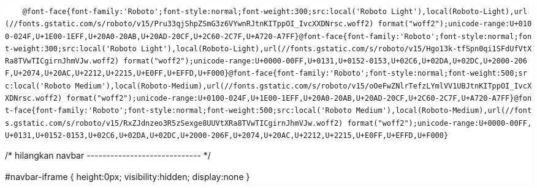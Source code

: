         @font-face{font-family:'Roboto';font-style:normal;font-weight:300;src:local('Roboto Light'),local(Roboto-Light),url(//fonts.gstatic.com/s/roboto/v15/Pru33qjShpZSmG3z6VYwnRJtnKITppOI_IvcXXDNrsc.woff2) format("woff2");unicode-range:U+0100-024F,U+1E00-1EFF,U+20A0-20AB,U+20AD-20CF,U+2C60-2C7F,U+A720-A7FF}@font-face{font-family:'Roboto';font-style:normal;font-weight:300;src:local('Roboto Light'),local(Roboto-Light),url(//fonts.gstatic.com/s/roboto/v15/Hgo13k-tfSpn0qi1SFdUfVtXRa8TVwTICgirnJhmVJw.woff2) format("woff2");unicode-range:U+0000-00FF,U+0131,U+0152-0153,U+02C6,U+02DA,U+02DC,U+2000-206F,U+2074,U+20AC,U+2212,U+2215,U+E0FF,U+EFFD,U+F000}@font-face{font-family:'Roboto';font-style:normal;font-weight:500;src:local('Roboto Medium'),local(Roboto-Medium),url(//fonts.gstatic.com/s/roboto/v15/oOeFwZNlrTefzLYmlVV1UBJtnKITppOI_IvcXXDNrsc.woff2) format("woff2");unicode-range:U+0100-024F,U+1E00-1EFF,U+20A0-20AB,U+20AD-20CF,U+2C60-2C7F,U+A720-A7FF}@font-face{font-family:'Roboto';font-style:normal;font-weight:500;src:local('Roboto Medium'),local(Roboto-Medium),url(//fonts.gstatic.com/s/roboto/v15/RxZJdnzeo3R5zSexge8UUVtXRa8TVwTICgirnJhmVJw.woff2) format("woff2");unicode-range:U+0000-00FF,U+0131,U+0152-0153,U+02C6,U+02DA,U+02DC,U+2000-206F,U+2074,U+20AC,U+2212,U+2215,U+E0FF,U+EFFD,U+F000}
/* hilangkan navbar
 ----------------------------- */

 #navbar-iframe {
 height:0px;
 visibility:hidden;
 display:none
 }      
    </style>



<link rel="me" href="https://www.blogger.com/profile/05211706320896815218" />
<meta name='google-adsense-platform-account' content='ca-host-pub-1556223355139109'/>
<meta name='google-adsense-platform-domain' content='blogspot.com'/>
<link rel="me" href="https://www.blogger.com/profile/08837487217666168934" />
<meta name='google-adsense-platform-account' content='ca-host-pub-1556223355139109'/>
<meta name='google-adsense-platform-domain' content='blogspot.com'/>
<link rel="me" href="https://www.blogger.com/profile/08837487217666168934" />
<meta name='google-adsense-platform-account' content='ca-host-pub-1556223355139109'/>
<meta name='google-adsense-platform-domain' content='blogspot.com'/>
<link rel="me" href="https://www.blogger.com/profile/05404256524744229995" />
<meta name='google-adsense-platform-account' content='ca-host-pub-1556223355139109'/>
<meta name='google-adsense-platform-domain' content='blogspot.com'/>
<link rel="me" href="https://www.blogger.com/profile/04620339046768282938" />
<meta name='google-adsense-platform-account' content='ca-host-pub-1556223355139109'/>
<meta name='google-adsense-platform-domain' content='blogspot.com'/>
<link rel="me" href="https://www.blogger.com/profile/10832972164531340611" />
<meta name='google-adsense-platform-account' content='ca-host-pub-1556223355139109'/>
<meta name='google-adsense-platform-domain' content='blogspot.com'/>
<style type="text/css">@import url(//www.blogger.com/static/v1/v-css/navbar/3334278262-classic.css);
div.b-mobile {display:none;}
</style>

<link rel="me" href="https://www.blogger.com/profile/05926920453201894519" />
<meta name='google-adsense-platform-account' content='ca-host-pub-1556223355139109'/>
<meta name='google-adsense-platform-domain' content='blogspot.com'/>
<link rel="me" href="https://www.blogger.com/profile/12685315700025268876" />
<meta name='google-adsense-platform-account' content='ca-host-pub-1556223355139109'/>
<meta name='google-adsense-platform-domain' content='blogspot.com'/>
</head>
<body><script type="text/javascript">
    function setAttributeOnload(object, attribute, val) {
      if(window.addEventListener) {
        window.addEventListener('load',
          function(){ object[attribute] = val; }, false);
      } else {
        window.attachEvent('onload', function(){ object[attribute] = val; });
      }
    }
  </script>
<div id="navbar-iframe-container"></div>
